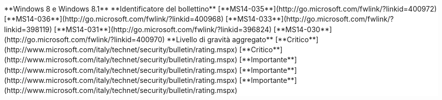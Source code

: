 </td>
</tr>
<tr>
<td style="border:1px solid black;" colspan="6">
**Windows 8 e Windows 8.1**

</td>
</tr>
<tr>
<td style="border:1px solid black;">
**Identificatore del bollettino**

</td>
<td style="border:1px solid black;">
[**MS14-035**](http://go.microsoft.com/fwlink/?linkid=400972)

</td>
<td style="border:1px solid black;">
[**MS14-036**](http://go.microsoft.com/fwlink/?linkid=400968)

</td>
<td style="border:1px solid black;">
[**MS14-033**](http://go.microsoft.com/fwlink/?linkid=398119)

</td>
<td style="border:1px solid black;">
[**MS14-031**](http://go.microsoft.com/fwlink/?linkid=396824)

</td>
<td style="border:1px solid black;">
[**MS14-030**](http://go.microsoft.com/fwlink/?linkid=400970)

</td>
</tr>
<tr>
<td style="border:1px solid black;">
**Livello di gravità aggregato**

</td>
<td style="border:1px solid black;">
[**Critico**](http://www.microsoft.com/italy/technet/security/bulletin/rating.mspx)

</td>
<td style="border:1px solid black;">
[**Critico**](http://www.microsoft.com/italy/technet/security/bulletin/rating.mspx)

</td>
<td style="border:1px solid black;">
[**Importante**](http://www.microsoft.com/italy/technet/security/bulletin/rating.mspx)

</td>
<td style="border:1px solid black;">
[**Importante**](http://www.microsoft.com/italy/technet/security/bulletin/rating.mspx)

</td>
<td style="border:1px solid black;">
[**Importante**](http://www.microsoft.com/italy/technet/security/bulletin/rating.mspx)

